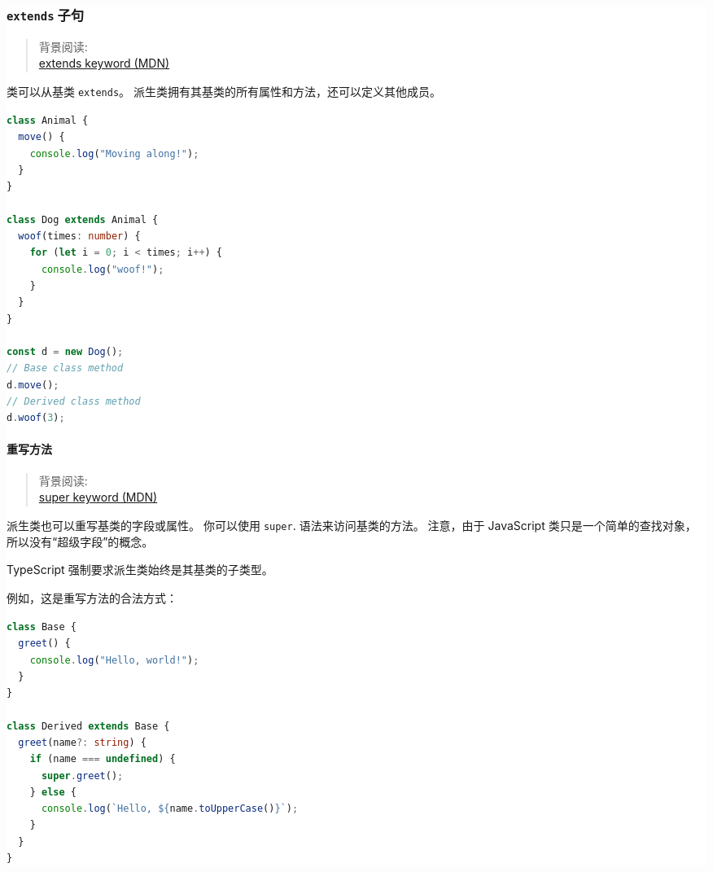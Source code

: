 ### `extends` 子句

<blockquote class='bg-reading'>
   <p>背景阅读:<br />
   <a href='https://developer.mozilla.org/en-US/docs/Web/JavaScript/Reference/Classes/extends'>extends keyword (MDN)</a><br/>
   </p>
</blockquote>

类可以从基类 `extends`。
派生类拥有其基类的所有属性和方法，还可以定义其他成员。

```ts twoslash
class Animal {
  move() {
    console.log("Moving along!");
  }
}

class Dog extends Animal {
  woof(times: number) {
    for (let i = 0; i < times; i++) {
      console.log("woof!");
    }
  }
}

const d = new Dog();
// Base class method
d.move();
// Derived class method
d.woof(3);
```

#### 重写方法

<blockquote class='bg-reading'>
   <p>背景阅读:<br />
   <a href='https://developer.mozilla.org/en-US/docs/Web/JavaScript/Reference/Operators/super'>super keyword (MDN)</a><br/>
   </p>
</blockquote>

派生类也可以重写基类的字段或属性。
你可以使用 `super`. 语法来访问基类的方法。
注意，由于 JavaScript 类只是一个简单的查找对象，所以没有“超级字段”的概念。

TypeScript 强制要求派生类始终是其基类的子类型。

例如，这是重写方法的合法方式：

```ts twoslash
class Base {
  greet() {
    console.log("Hello, world!");
  }
}

class Derived extends Base {
  greet(name?: string) {
    if (name === undefined) {
      super.greet();
    } else {
      console.log(`Hello, ${name.toUpperCase()}`);
    }
  }
}
```